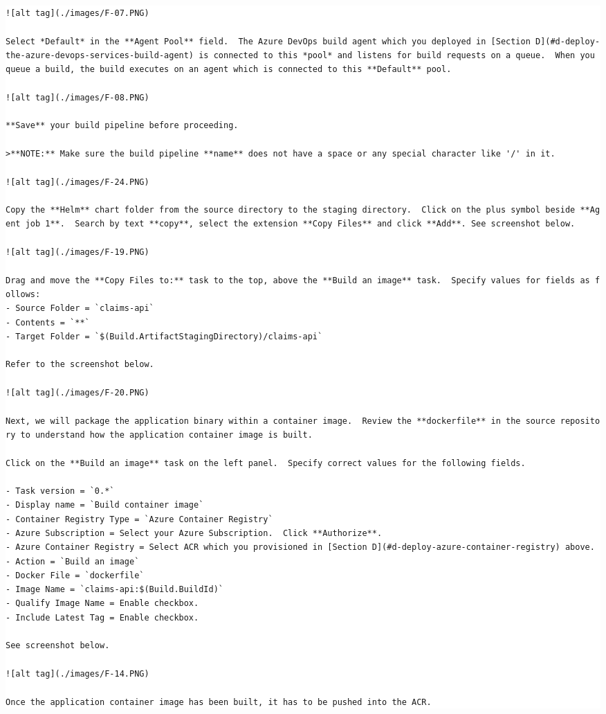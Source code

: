     ![alt tag](./images/F-07.PNG)

    Select *Default* in the **Agent Pool** field.  The Azure DevOps build agent which you deployed in [Section D](#d-deploy-the-azure-devops-services-build-agent) is connected to this *pool* and listens for build requests on a queue.  When you queue a build, the build executes on an agent which is connected to this **Default** pool.

    ![alt tag](./images/F-08.PNG)

    **Save** your build pipeline before proceeding.

    >**NOTE:** Make sure the build pipeline **name** does not have a space or any special character like '/' in it.

    ![alt tag](./images/F-24.PNG)

    Copy the **Helm** chart folder from the source directory to the staging directory.  Click on the plus symbol beside **Agent job 1**.  Search by text **copy**, select the extension **Copy Files** and click **Add**. See screenshot below.

    ![alt tag](./images/F-19.PNG)
    
    Drag and move the **Copy Files to:** task to the top, above the **Build an image** task.  Specify values for fields as follows:
    - Source Folder = `claims-api`
    - Contents = `**`
    - Target Folder = `$(Build.ArtifactStagingDirectory)/claims-api`

    Refer to the screenshot below.

    ![alt tag](./images/F-20.PNG)

    Next, we will package the application binary within a container image.  Review the **dockerfile** in the source repository to understand how the application container image is built.

    Click on the **Build an image** task on the left panel.  Specify correct values for the following fields.

    - Task version = `0.*`
    - Display name = `Build container image`
    - Container Registry Type = `Azure Container Registry`
    - Azure Subscription = Select your Azure Subscription.  Click **Authorize**.
    - Azure Container Registry = Select ACR which you provisioned in [Section D](#d-deploy-azure-container-registry) above.
    - Action = `Build an image`
    - Docker File = `dockerfile`
    - Image Name = `claims-api:$(Build.BuildId)`
    - Qualify Image Name = Enable checkbox.
    - Include Latest Tag = Enable checkbox.

    See screenshot below.

    ![alt tag](./images/F-14.PNG)

    Once the application container image has been built, it has to be pushed into the ACR.
